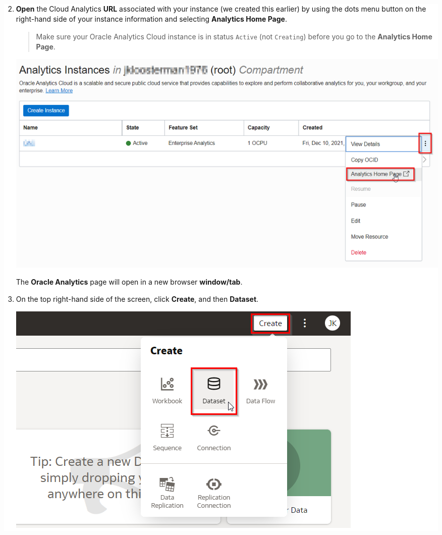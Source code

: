 2. **Open** the Cloud Analytics **URL** associated with your instance (we created this earlier) by using the dots menu button on the right-hand side of your instance information and selecting **Analytics Home Page**.

   > Make sure your Oracle Analytics Cloud instance is in status `Active` (not `Creating`) before you go to the **Analytics Home Page**.
   >
   ![Cloud Analytics URL](images/select-oac-instance.png)

   The **Oracle Analytics** page will open in a new browser **window/tab**.

3. On the top right-hand side of the screen, click **Create**, and then **Dataset**.

    ![Connection Creation](images/create-ds.png)
